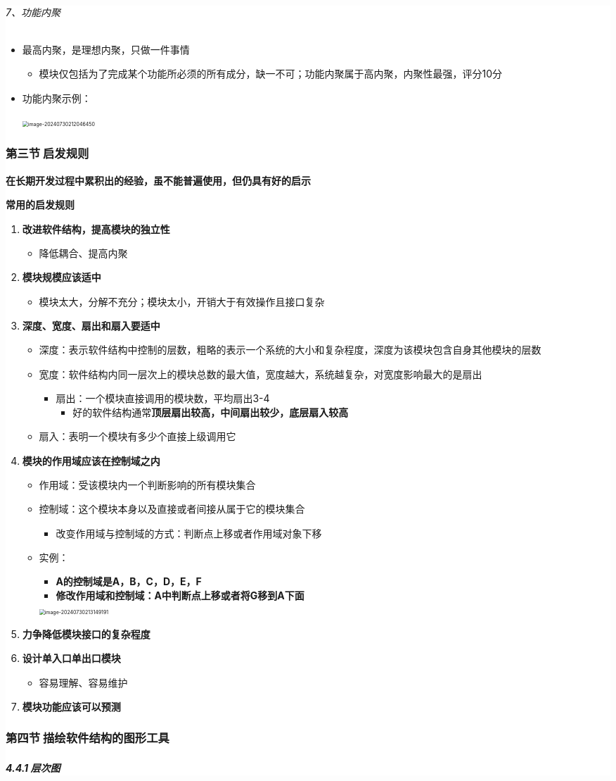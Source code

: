 ###### 7、功能内聚

- 最高内聚，是理想内聚，只做一件事情

  - 模块仅包括为了完成某个功能所必须的所有成分，缺一不可；功能内聚属于高内聚，内聚性最强，评分10分

- 功能内聚示例：

  <img src="https://lskypro-1309218011.cos.ap-shanghai.myqcloud.com/2024/07/30/66a8e8af2b2b3.png" alt="image-20240730212046450" style="zoom:50%;" />

### 第三节 启发规则

**在长期开发过程中累积出的经验，虽不能普遍使用，但仍具有好的启示**

**常用的启发规则**

1. **改进软件结构，提高模块的独立性**

   - 降低耦合、提高内聚

2. **模块规模应该适中**

   - 模块太大，分解不充分；模块太小，开销大于有效操作且接口复杂

3. **深度、宽度、扇出和扇入要适中**

   - 深度：表示软件结构中控制的层数，粗略的表示一个系统的大小和复杂程度，深度为该模块包含自身其他模块的层数

   - 宽度：软件结构内同一层次上的模块总数的最大值，宽度越大，系统越复杂，对宽度影响最大的是扇出
     - 扇出：一个模块直接调用的模块数，平均扇出3-4
       - 好的软件结构通常**顶层扇出较高，中间扇出较少，底层扇入较高**

   - 扇入：表明一个模块有多少个直接上级调用它	

4. **模块的作用域应该在控制域之内**

   - 作用域：受该模块内一个判断影响的所有模块集合

   - 控制域：这个模块本身以及直接或者间接从属于它的模块集合

     - 改变作用域与控制域的方式：判断点上移或者作用域对象下移

   - 实例：

     - **A的控制域是A，B，C，D，E，F**
     - **修改作用域和控制域：A中判断点上移或者将G移到A下面**

     <img src="https://lskypro-1309218011.cos.ap-shanghai.myqcloud.com/2024/07/30/66a8eb4604f4b.png" alt="image-20240730213149191" style="zoom:50%;" />

5. **力争降低模块接口的复杂程度**

6. **设计单入口单出口模块**

   - 容易理解、容易维护

7. **模块功能应该可以预测**

### 第四节 描绘软件结构的图形工具

##### 4.4.1 层次图
